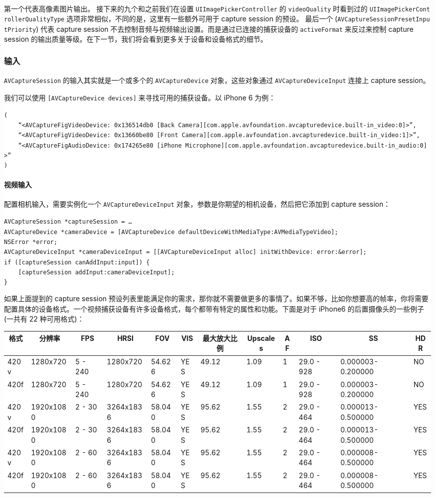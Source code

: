 第一个代表高像素图片输出。
接下来的九个和之前我们在设置 `UIImagePickerController` 的  `videoQuality` 时看到过的 `UIImagePickerControllerQualityType` 选项非常相似，不同的是，这里有一些额外可用于 capture session 的预设。
最后一个 (`AVCaptureSessionPresetInputPriority`) 代表 capture session 不去控制音频与视频输出设置。而是通过已连接的捕获设备的 `activeFormat` 来反过来控制 capture session 的输出质量等级。在下一节，我们将会看到更多关于设备和设备格式的细节。

### 输入

`AVCaptureSession` 的输入其实就是一个或多个的 `AVCaptureDevice` 对象，这些对象通过 `AVCaptureDeviceInput` 连接上 capture session。

我们可以使用 `[AVCaptureDevice devices]` 来寻找可用的捕获设备。以 iPhone 6 为例：

```
(
    “<AVCaptureFigVideoDevice: 0x136514db0 [Back Camera][com.apple.avfoundation.avcapturedevice.built-in_video:0]>”,
    “<AVCaptureFigVideoDevice: 0x13660be80 [Front Camera][com.apple.avfoundation.avcapturedevice.built-in_video:1]>”,
    “<AVCaptureFigAudioDevice: 0x174265e80 [iPhone Microphone][com.apple.avfoundation.avcapturedevice.built-in_audio:0]>”
)
```

#### 视频输入

配置相机输入，需要实例化一个 `AVCaptureDeviceInput` 对象，参数是你期望的相机设备，然后把它添加到 capture session：

```objc
AVCaptureSession *captureSession = …
AVCaptureDevice *cameraDevice = [AVCaptureDevice defaultDeviceWithMediaType:AVMediaTypeVideo];
NSError *error;
AVCaptureDeviceInput *cameraDeviceInput = [[AVCaptureDeviceInput alloc] initWithDevice: error:&error];
if ([captureSession canAddInput:input]) {
    [captureSession addInput:cameraDeviceInput];
}
```

如果上面提到的 capture session 预设列表里能满足你的需求，那你就不需要做更多的事情了。如果不够，比如你想要高的帧率，你将需要配置具体的设备格式。一个视频捕获设备有许多设备格式，每个都带有特定的属性和功能。下面是对于 iPhone6 的后置摄像头的一些例子 (一共有 22 种可用格式)：

<table><thead>
<tr>
<th>格式</th><th>分辨率</th><th>FPS</th><th>HRSI</th><th>FOV</th><th>VIS</th><th>最大放大比例</th><th>Upscales</th><th>AF</th><th>ISO</th><th>SS</th><th>HDR</th></tr>
</thead><tbody>
<tr>
<td>420v</td><td>1280x720</td><td>5 - 240</td><td>1280x720</td><td>54.626</td><td>YES</td><td>49.12</td><td>1.09</td><td>1</td><td>29.0 - 928</td><td>0.000003-0.200000</td><td>NO</td>
</tr>
<tr><td>420f</td><td>1280x720</td><td>5 - 240</td><td>1280x720</td><td>54.626</td><td>YES</td><td>49.12</td><td>1.09</td><td>1</td><td>29.0 - 928</td><td>0.000003-0.200000</td><td>NO</td>
</tr>
<tr><td>420v</td><td>1920x1080</td><td>2 - 30</td><td>3264x1836</td><td>58.040</td><td>YES</td><td>95.62</td><td>1.55</td><td>2</td><td>29.0 - 464</td><td>0.000013-0.500000</td><td>YES</td>
</tr>
<tr><td>420f</td><td>1920x1080</td><td>2 - 30</td><td>3264x1836</td><td>58.040</td><td>YES</td><td>95.62</td><td>1.55</td><td>2</td><td>29.0 - 464</td><td>0.000013-0.500000</td><td>YES</td>
</tr>
<tr><td>420v</td><td>1920x1080</td><td>2 - 60</td><td>3264x1836</td><td>58.040</td><td>YES</td><td>95.62</td><td>1.55</td><td>2</td><td>29.0 - 464</td><td>0.000008-0.500000</td><td>YES</td>
</tr>
<tr><td>420f</td><td>1920x1080</td><td>2 - 60</td><td>3264x1836</td><td>58.040</td><td>YES</td><td>95.62</td><td>1.55</td><td>2</td><td>29.0 - 464</td><td>0.000008-0.500000</td><td>YES</td>
</tr>
</tbody></table>
